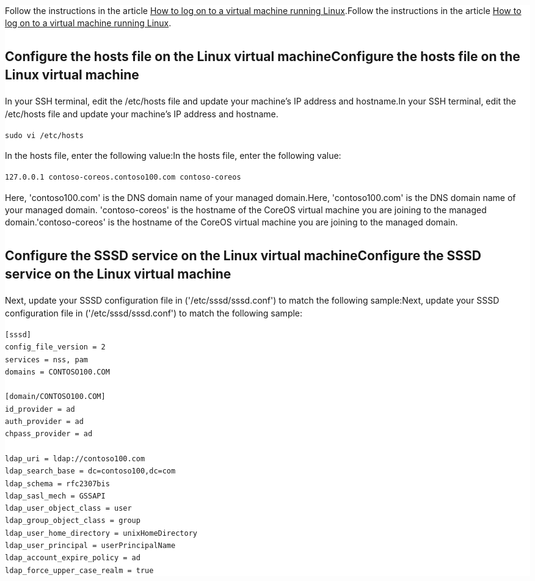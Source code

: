 <span data-ttu-id="d0d72-125">Follow the instructions in the article [How to log on to a virtual machine running Linux](../virtual-machines/linux/mac-create-ssh-keys.md?toc=%2fazure%2fvirtual-machines%2flinux%2ftoc.json).</span><span class="sxs-lookup"><span data-stu-id="d0d72-125">Follow the instructions in the article [How to log on to a virtual machine running Linux](../virtual-machines/linux/mac-create-ssh-keys.md?toc=%2fazure%2fvirtual-machines%2flinux%2ftoc.json).</span></span>


## <a name="configure-the-hosts-file-on-the-linux-virtual-machine"></a><span data-ttu-id="d0d72-126">Configure the hosts file on the Linux virtual machine</span><span class="sxs-lookup"><span data-stu-id="d0d72-126">Configure the hosts file on the Linux virtual machine</span></span>
<span data-ttu-id="d0d72-127">In your SSH terminal, edit the /etc/hosts file and update your machine’s IP address and hostname.</span><span class="sxs-lookup"><span data-stu-id="d0d72-127">In your SSH terminal, edit the /etc/hosts file and update your machine’s IP address and hostname.</span></span>

```
sudo vi /etc/hosts
```

<span data-ttu-id="d0d72-128">In the hosts file, enter the following value:</span><span class="sxs-lookup"><span data-stu-id="d0d72-128">In the hosts file, enter the following value:</span></span>

```
127.0.0.1 contoso-coreos.contoso100.com contoso-coreos
```
<span data-ttu-id="d0d72-129">Here, 'contoso100.com' is the DNS domain name of your managed domain.</span><span class="sxs-lookup"><span data-stu-id="d0d72-129">Here, 'contoso100.com' is the DNS domain name of your managed domain.</span></span> <span data-ttu-id="d0d72-130">'contoso-coreos' is the hostname of the CoreOS virtual machine you are joining to the managed domain.</span><span class="sxs-lookup"><span data-stu-id="d0d72-130">'contoso-coreos' is the hostname of the CoreOS virtual machine you are joining to the managed domain.</span></span>


## <a name="configure-the-sssd-service-on-the-linux-virtual-machine"></a><span data-ttu-id="d0d72-131">Configure the SSSD service on the Linux virtual machine</span><span class="sxs-lookup"><span data-stu-id="d0d72-131">Configure the SSSD service on the Linux virtual machine</span></span>
<span data-ttu-id="d0d72-132">Next, update your SSSD configuration file in ('/etc/sssd/sssd.conf') to match the following sample:</span><span class="sxs-lookup"><span data-stu-id="d0d72-132">Next, update your SSSD configuration file in ('/etc/sssd/sssd.conf') to match the following sample:</span></span>

 ```
 [sssd]
 config_file_version = 2
 services = nss, pam
 domains = CONTOSO100.COM

 [domain/CONTOSO100.COM]
 id_provider = ad
 auth_provider = ad
 chpass_provider = ad

 ldap_uri = ldap://contoso100.com
 ldap_search_base = dc=contoso100,dc=com
 ldap_schema = rfc2307bis
 ldap_sasl_mech = GSSAPI
 ldap_user_object_class = user
 ldap_group_object_class = group
 ldap_user_home_directory = unixHomeDirectory
 ldap_user_principal = userPrincipalName
 ldap_account_expire_policy = ad
 ldap_force_upper_case_realm = true
 ```